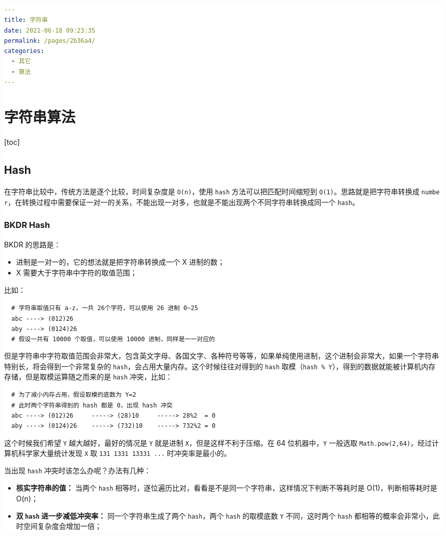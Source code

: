 ```yaml
---
title: 字符串
date: 2021-06-18 09:23:35
permalink: /pages/2b36a4/
categories:
  - 其它
  - 算法
---
```

# 字符串算法

[toc]

## Hash

在字符串比较中，传统方法是逐个比较，时间复杂度是 ``O(n)``，使用 ``hash`` 方法可以把匹配时间缩短到 ``O(1)``。思路就是把字符串转换成 ``number``，在转换过程中需要保证一对一的关系，不能出现一对多，也就是不能出现两个不同字符串转换成同一个 ``hash``。

### BKDR Hash

BKDR 的思路是：

- 进制是一对一的，它的想法就是把字符串转换成一个 X 进制的数；
- X 需要大于字符串中字符的取值范围；

比如：

```shell
  # 字符串取值只有 a-z，一共 26个字符，可以使用 26 进制 0~25
  abc ----> (012)26   
  aby ----> (0124)26
  # 假设一共有 10000 个取值，可以使用 10000 进制，同样是一一对应的
```

但是字符串中字符取值范围会非常大，包含英文字母、各国文字、各种符号等等，如果单纯使用进制，这个进制会非常大，如果一个字符串特别长，将会得到一个非常复杂的 ``hash``，会占用大量内存。这个时候往往对得到的 ``hash`` 取模（``hash % Y``），得到的数据就能被计算机内存存储，但是取模运算随之而来的是 ``hash`` 冲突，比如：

```shell
  # 为了减小内存占用，假设取模的底数为 Y=2
  # 此时两个字符串得到的 hash 都是 0，出现 hash 冲突
  abc ----> (012)26     -----> (28)10     -----> 28%2  = 0
  aby ----> (0124)26    -----> (732)10    -----> 732%2 = 0
```

这个时候我们希望 ``Y`` 越大越好，最好的情况是 ``Y`` 就是进制 ``X``，但是这样不利于压缩。在 64 位机器中，``Y`` 一般选取 ``Math.pow(2,64)``，经过计算机科学家大量统计发现 ``X`` 取 ``131 1331 13331 ...`` 时冲突率是最小的。

当出现 ``hash`` 冲突时该怎么办呢？办法有几种：

- **核实字符串的值：** 当两个 ``hash`` 相等时，逐位遍历比对，看看是不是同一个字符串，这样情况下判断不等耗时是 O(1)，判断相等耗时是 O(n)；

- **双 ``hash`` 进一步减低冲突率：** 同一个字符串生成了两个 ``hash``，两个 ``hash`` 的取模底数 ``Y`` 不同，这时两个 ``hash`` 都相等的概率会非常小，此时空间复杂度会增加一倍；
